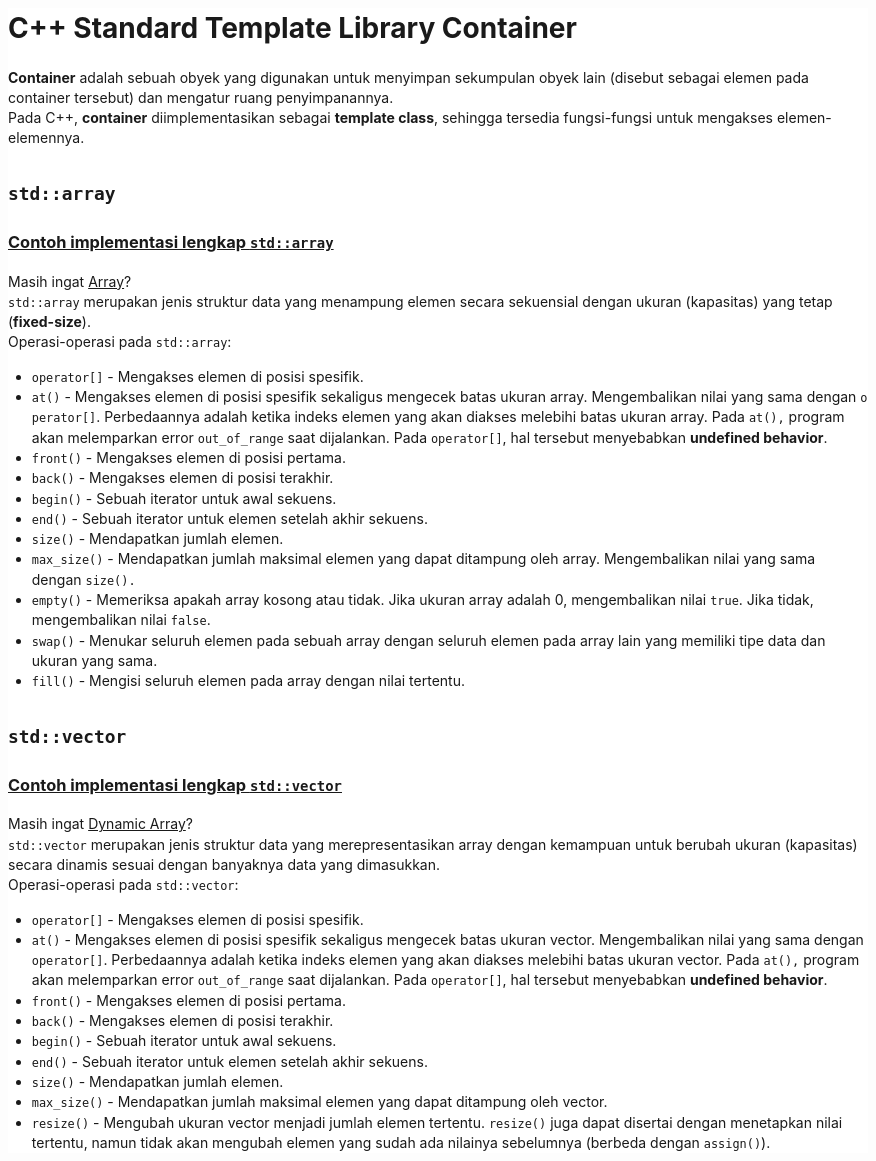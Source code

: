 # C++ Standard Template Library Container

**Container** adalah sebuah obyek yang digunakan untuk menyimpan sekumpulan obyek lain (disebut sebagai elemen pada container tersebut) dan mengatur ruang penyimpanannya.  
Pada C++, **container** diimplementasikan sebagai **template class**, sehingga tersedia fungsi-fungsi untuk mengakses elemen-elemennya.  

## `std::array`

### [Contoh implementasi lengkap `std::array`](https://github.com/AlproITS/StrukturData/blob/master/For%20C%2B%2B/Standard%20Template%20Library/array.cpp)

Masih ingat [Array](https://github.com/AlproITS/DP_modul-2)?  
`std::array` merupakan jenis struktur data yang menampung elemen secara sekuensial dengan ukuran (kapasitas) yang tetap (**fixed-size**).  
Operasi-operasi pada `std::array`:  

- `operator[]` - Mengakses elemen di posisi spesifik.
- `at()` - Mengakses elemen di posisi spesifik sekaligus mengecek batas ukuran array. Mengembalikan nilai yang sama dengan ``operator[]``. Perbedaannya adalah ketika indeks elemen yang akan diakses melebihi batas ukuran array. Pada `at(),` program akan melemparkan error `out_of_range` saat dijalankan. Pada ``operator[]``, hal tersebut menyebabkan **undefined behavior**.
- `front()` - Mengakses elemen di posisi pertama.
- `back()` - Mengakses elemen di posisi terakhir.
- `begin()` - Sebuah iterator untuk awal sekuens.
- `end()` - Sebuah iterator untuk elemen setelah akhir sekuens.
- `size()` - Mendapatkan jumlah elemen.
- `max_size()` - Mendapatkan jumlah maksimal elemen yang dapat ditampung oleh array.   Mengembalikan nilai yang sama dengan `size().`
- `empty()` - Memeriksa apakah array kosong atau tidak. Jika ukuran array adalah 0, mengembalikan nilai `true`. Jika tidak, mengembalikan nilai `false`.
- `swap()` - Menukar seluruh elemen pada sebuah array dengan seluruh elemen pada array lain yang memiliki tipe data dan ukuran yang sama.
- `fill()` - Mengisi seluruh elemen pada array dengan nilai tertentu.

## `std::vector`

### [Contoh implementasi lengkap `std::vector`](https://github.com/AlproITS/StrukturData/blob/master/For%20C%2B%2B/Standard%20Template%20Library/vector.cpp)

Masih ingat [Dynamic Array](https://github.com/AlproITS/StrukturData/wiki/Modul-0-(Dynamic-Array))?  
`std::vector` merupakan jenis struktur data yang merepresentasikan array dengan kemampuan untuk berubah ukuran (kapasitas) secara dinamis sesuai dengan banyaknya data yang dimasukkan.  
Operasi-operasi pada `std::vector`:  

- `operator[]` - Mengakses elemen di posisi spesifik.
- `at()` - Mengakses elemen di posisi spesifik sekaligus mengecek batas ukuran vector. Mengembalikan nilai yang sama dengan `operator[]`. Perbedaannya adalah ketika indeks elemen yang akan diakses melebihi batas ukuran vector. Pada `at(),` program akan melemparkan error `out_of_range` saat dijalankan. Pada `operator[]`, hal tersebut menyebabkan **undefined behavior**.
- `front()` - Mengakses elemen di posisi pertama.
- `back()` - Mengakses elemen di posisi terakhir.
- `begin()` - Sebuah iterator untuk awal sekuens.
- `end()` - Sebuah iterator untuk elemen setelah akhir sekuens.
- `size()` - Mendapatkan jumlah elemen.
- `max_size()` - Mendapatkan jumlah maksimal elemen yang dapat ditampung oleh vector.
- `resize()` - Mengubah ukuran vector menjadi jumlah elemen tertentu. `resize()` juga dapat disertai dengan menetapkan nilai tertentu, namun tidak akan mengubah elemen yang sudah ada nilainya sebelumnya (berbeda dengan `assign()`).
